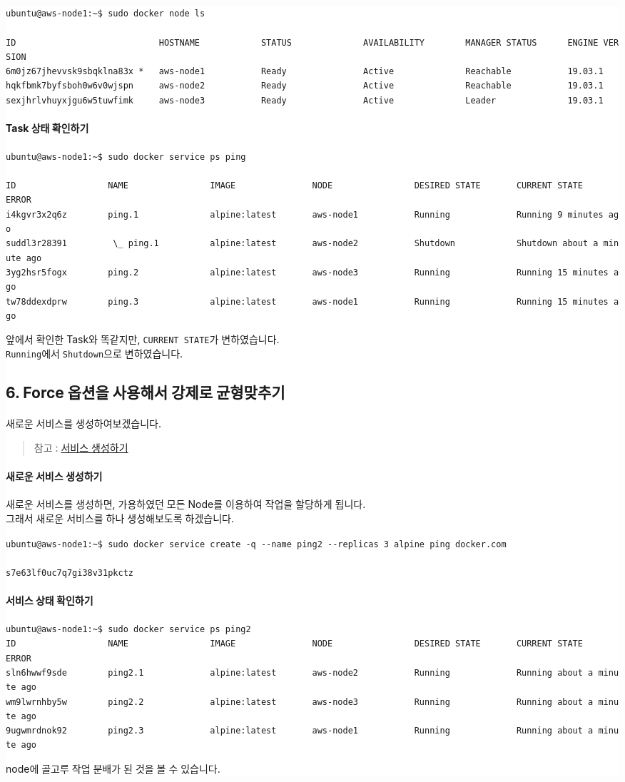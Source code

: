 ```
ubuntu@aws-node1:~$ sudo docker node ls

ID                            HOSTNAME            STATUS              AVAILABILITY        MANAGER STATUS      ENGINE VERSION
6m0jz67jhevvsk9sbqklna83x *   aws-node1           Ready               Active              Reachable           19.03.1
hqkfbmk7byfsboh0w6v0wjspn     aws-node2           Ready               Active              Reachable           19.03.1
sexjhrlvhuyxjgu6w5tuwfimk     aws-node3           Ready               Active              Leader              19.03.1
```
#### Task 상태 확인하기

```
ubuntu@aws-node1:~$ sudo docker service ps ping

ID                  NAME                IMAGE               NODE                DESIRED STATE       CURRENT STATE                 ERROR 
i4kgvr3x2q6z        ping.1              alpine:latest       aws-node1           Running             Running 9 minutes ago               
suddl3r28391         \_ ping.1          alpine:latest       aws-node2           Shutdown            Shutdown about a minute ago         
3yg2hsr5fogx        ping.2              alpine:latest       aws-node3           Running             Running 15 minutes ago              
tw78ddexdprw        ping.3              alpine:latest       aws-node1           Running             Running 15 minutes ago    
```
앞에서 확인한 Task와 똑같지만, `CURRENT STATE`가 변하였습니다.     
`Running`에서 `Shutdown`으로 변하였습니다.    

## 6. Force 옵션을 사용해서 강제로 균형맞추기

새로운 서비스를 생성하여보겠습니다.    

> 참고 : [서비스 생성하기](https://github.com/It-dayeon/dockerswarm/blob/master/4-Rolling-Test.md#1-update-할-서비스-생성하기)

#### 새로운 서비스 생성하기

새로운 서비스를 생성하면, 가용하였던 모든 Node를 이용하여 작업을 할당하게 됩니다.    
그래서 새로운 서비스를 하나 생성해보도록 하겠습니다.    
```
ubuntu@aws-node1:~$ sudo docker service create -q --name ping2 --replicas 3 alpine ping docker.com

s7e63lf0uc7q7gi38v31pkctz
```
#### 서비스 상태 확인하기
```
ubuntu@aws-node1:~$ sudo docker service ps ping2
ID                  NAME                IMAGE               NODE                DESIRED STATE       CURRENT STATE                ERROR   
sln6hwwf9sde        ping2.1             alpine:latest       aws-node2           Running             Running about a minute ago    
wm9lwrnhby5w        ping2.2             alpine:latest       aws-node3           Running             Running about a minute ago    
9ugwmrdnok92        ping2.3             alpine:latest       aws-node1           Running             Running about a minute ago    
```
node에 골고루 작업 분배가 된 것을 볼 수 있습니다.    
